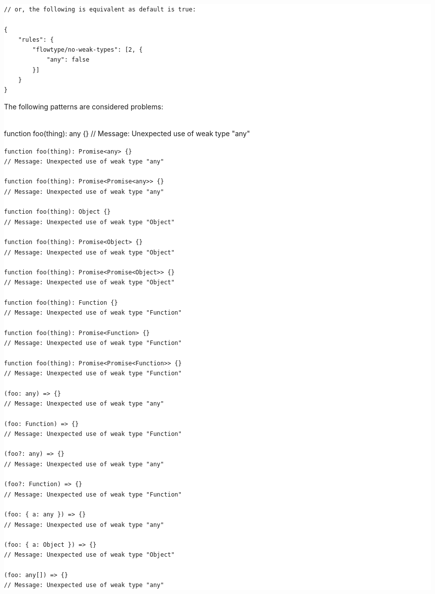     // or, the following is equivalent as default is true:
    
    {
        "rules": {
            "flowtype/no-weak-types": [2, {
                "any": false
            }]
        }
    }

The following patterns are considered problems:


​    
    function foo(thing): any {}
    // Message: Unexpected use of weak type "any"
    
    function foo(thing): Promise<any> {}
    // Message: Unexpected use of weak type "any"
    
    function foo(thing): Promise<Promise<any>> {}
    // Message: Unexpected use of weak type "any"
    
    function foo(thing): Object {}
    // Message: Unexpected use of weak type "Object"
    
    function foo(thing): Promise<Object> {}
    // Message: Unexpected use of weak type "Object"
    
    function foo(thing): Promise<Promise<Object>> {}
    // Message: Unexpected use of weak type "Object"
    
    function foo(thing): Function {}
    // Message: Unexpected use of weak type "Function"
    
    function foo(thing): Promise<Function> {}
    // Message: Unexpected use of weak type "Function"
    
    function foo(thing): Promise<Promise<Function>> {}
    // Message: Unexpected use of weak type "Function"
    
    (foo: any) => {}
    // Message: Unexpected use of weak type "any"
    
    (foo: Function) => {}
    // Message: Unexpected use of weak type "Function"
    
    (foo?: any) => {}
    // Message: Unexpected use of weak type "any"
    
    (foo?: Function) => {}
    // Message: Unexpected use of weak type "Function"
    
    (foo: { a: any }) => {}
    // Message: Unexpected use of weak type "any"
    
    (foo: { a: Object }) => {}
    // Message: Unexpected use of weak type "Object"
    
    (foo: any[]) => {}
    // Message: Unexpected use of weak type "any"
    